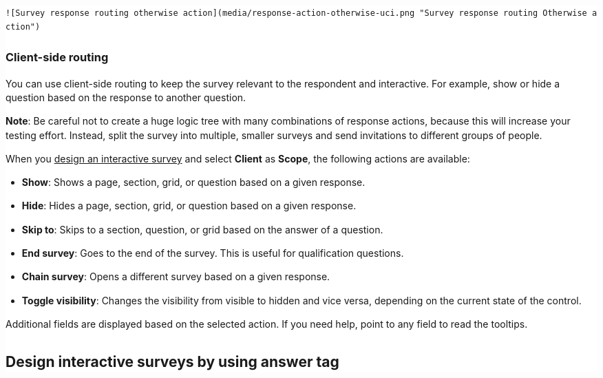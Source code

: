     ![Survey response routing otherwise action](media/response-action-otherwise-uci.png "Survey response routing Otherwise action")

### Client-side routing

You can use client-side routing to keep the survey relevant to the respondent and interactive. For example, show or hide a question based on the response to another question.

**Note**: Be careful not to create a huge logic tree with many combinations of response actions, because this will increase your testing effort. Instead, split the survey into multiple, smaller surveys and send invitations to different groups of people.

When you [design an interactive survey](#design-interactive-surveys-by-using-response-routing) and select **Client** as **Scope**, the following actions are available:  

- **Show**: Shows a page, section, grid, or question based on a given response.

- **Hide**: Hides a page, section, grid, or question based on a given response.

- **Skip to**: Skips to a section, question, or grid based on the answer of a question.

- **End survey**: Goes to the end of the survey. This is useful for qualification questions.

- **Chain survey**: Opens a different survey based on a given response.

- **Toggle visibility**: Changes the visibility from visible to hidden and vice versa, depending on the current state of the control.

Additional fields are displayed based on the selected action. If you need help, point to any field to read the tooltips.

## Design interactive surveys by using answer tag

